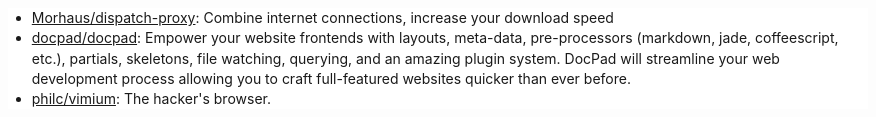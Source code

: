 * [Morhaus/dispatch-proxy](https://github.com/Morhaus/dispatch-proxy): Combine internet connections, increase your download speed
* [docpad/docpad](https://github.com/docpad/docpad): Empower your website frontends with layouts, meta-data, pre-processors (markdown, jade, coffeescript, etc.), partials, skeletons, file watching, querying, and an amazing plugin system. DocPad will streamline your web development process allowing you to craft full-featured websites quicker than ever before.
* [philc/vimium](https://github.com/philc/vimium): The hacker's browser.
